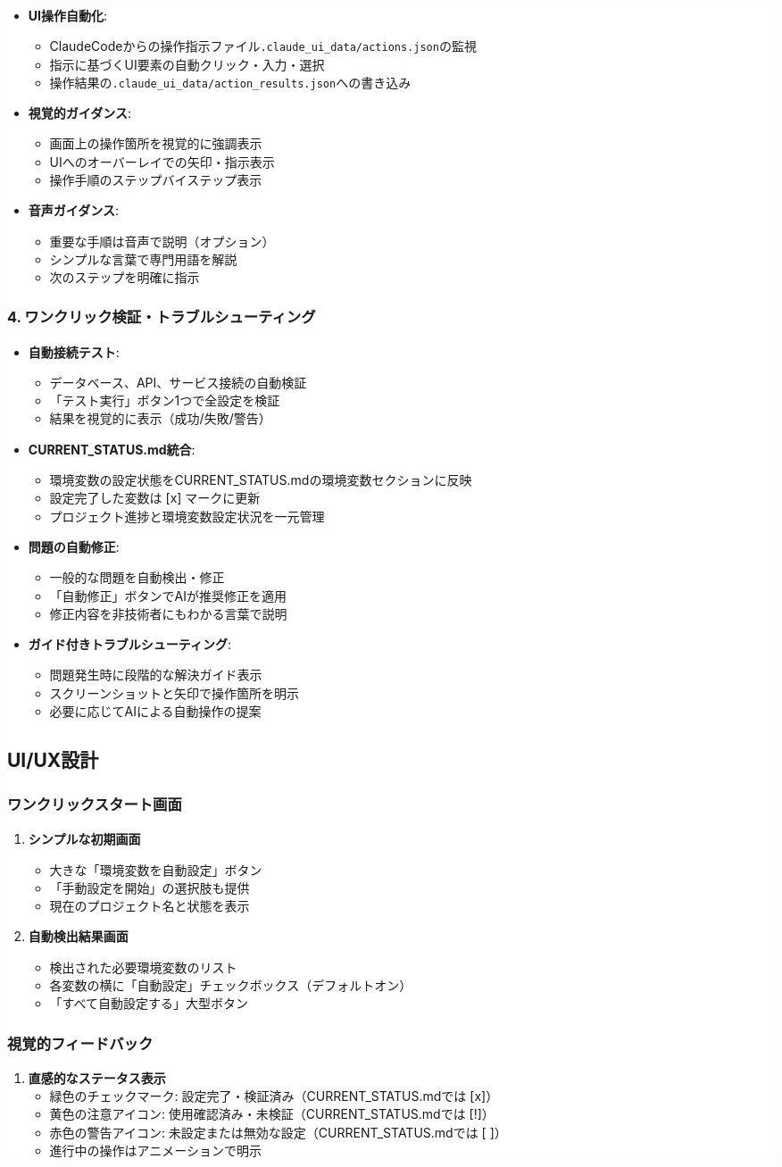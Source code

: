- **UI操作自動化**:
  - ClaudeCodeからの操作指示ファイル`.claude_ui_data/actions.json`の監視
  - 指示に基づくUI要素の自動クリック・入力・選択
  - 操作結果の`.claude_ui_data/action_results.json`への書き込み

- **視覚的ガイダンス**:
  - 画面上の操作箇所を視覚的に強調表示
  - UIへのオーバーレイでの矢印・指示表示
  - 操作手順のステップバイステップ表示

- **音声ガイダンス**:
  - 重要な手順は音声で説明（オプション）
  - シンプルな言葉で専門用語を解説
  - 次のステップを明確に指示

### 4. ワンクリック検証・トラブルシューティング

- **自動接続テスト**:
  - データベース、API、サービス接続の自動検証
  - 「テスト実行」ボタン1つで全設定を検証
  - 結果を視覚的に表示（成功/失敗/警告）

- **CURRENT_STATUS.md統合**:
  - 環境変数の設定状態をCURRENT_STATUS.mdの環境変数セクションに反映
  - 設定完了した変数は [x] マークに更新
  - プロジェクト進捗と環境変数設定状況を一元管理

- **問題の自動修正**:
  - 一般的な問題を自動検出・修正
  - 「自動修正」ボタンでAIが推奨修正を適用
  - 修正内容を非技術者にもわかる言葉で説明

- **ガイド付きトラブルシューティング**:
  - 問題発生時に段階的な解決ガイド表示
  - スクリーンショットと矢印で操作箇所を明示
  - 必要に応じてAIによる自動操作の提案

## UI/UX設計

### ワンクリックスタート画面

1. **シンプルな初期画面**
   - 大きな「環境変数を自動設定」ボタン
   - 「手動設定を開始」の選択肢も提供
   - 現在のプロジェクト名と状態を表示

2. **自動検出結果画面**
   - 検出された必要環境変数のリスト
   - 各変数の横に「自動設定」チェックボックス（デフォルトオン）
   - 「すべて自動設定する」大型ボタン

### 視覚的フィードバック

1. **直感的なステータス表示**
   - 緑色のチェックマーク: 設定完了・検証済み（CURRENT_STATUS.mdでは [x]）
   - 黄色の注意アイコン: 使用確認済み・未検証（CURRENT_STATUS.mdでは [!]）
   - 赤色の警告アイコン: 未設定または無効な設定（CURRENT_STATUS.mdでは [ ]）
   - 進行中の操作はアニメーションで明示
